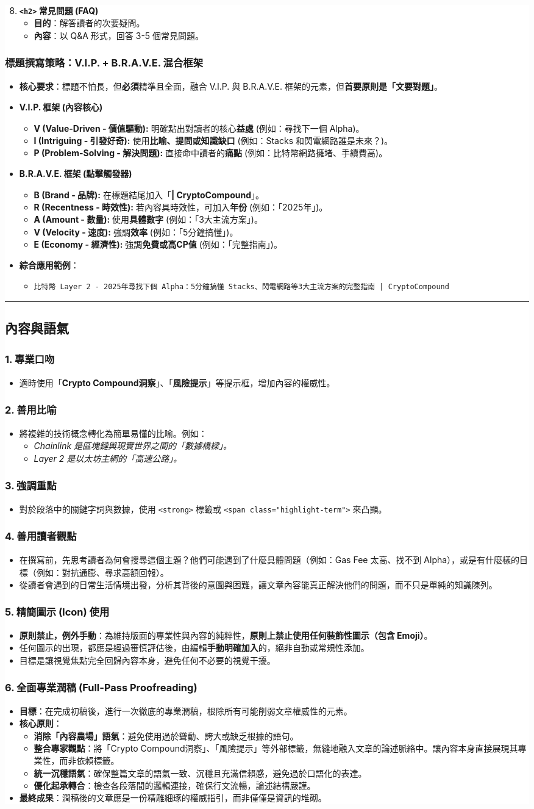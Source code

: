 8.  **`<h2>` 常見問題 (FAQ)**
    -   **目的**：解答讀者的次要疑問。
    -   **內容**：以 Q&A 形式，回答 3-5 個常見問題。

### 標題撰寫策略：V.I.P. + B.R.A.V.E. 混合框架

-   **核心要求**：標題不怕長，但**必須**精準且全面，融合 V.I.P. 與 B.R.A.V.E. 框架的元素，但**首要原則是「文要對題」**。
-   **V.I.P. 框架 (內容核心)**
    -   **V (Value-Driven - 價值驅動):** 明確點出對讀者的核心**益處** (例如：尋找下一個 Alpha)。
    -   **I (Intriguing - 引發好奇):** 使用**比喻、提問或知識缺口** (例如：Stacks 和閃電網路誰是未來？)。
    -   **P (Problem-Solving - 解決問題):** 直接命中讀者的**痛點** (例如：比特幣網路擁堵、手續費高)。
-   **B.R.A.V.E. 框架 (點擊觸發器)**
    -   **B (Brand - 品牌):** 在標題結尾加入「**| CryptoCompound**」。
    -   **R (Recentness - 時效性):** 若內容具時效性，可加入**年份** (例如：「2025年」)。
    -   **A (Amount - 數量):** 使用**具體數字** (例如：「3大主流方案」)。
    -   **V (Velocity - 速度):** 強調**效率** (例如：「5分鐘搞懂」)。
    -   **E (Economy - 經濟性):** 強調**免費或高CP值** (例如：「完整指南」)。

-   **綜合應用範例**：
    -   `比特幣 Layer 2 - 2025年尋找下個 Alpha：5分鐘搞懂 Stacks、閃電網路等3大主流方案的完整指南 | CryptoCompound`

---

## 內容與語氣

### 1. **專業口吻**
   - 適時使用「**Crypto Compound洞察**」、「**風險提示**」等提示框，增加內容的權威性。

### 2. **善用比喻**
   - 將複雜的技術概念轉化為簡單易懂的比喻。例如：
     - *Chainlink 是區塊鏈與現實世界之間的「數據橋樑」。*
     - *Layer 2 是以太坊主網的「高速公路」。*

### 3. **強調重點**
   - 對於段落中的關鍵字詞與數據，使用 `<strong>` 標籤或 `<span class="highlight-term">` 來凸顯。

### 4. **善用讀者觀點**
   - 在撰寫前，先思考讀者為何會搜尋這個主題？他們可能遇到了什麼具體問題（例如：Gas Fee 太高、找不到 Alpha），或是有什麼樣的目標（例如：對抗通膨、尋求高額回報）。
   - 從讀者會遇到的日常生活情境出發，分析其背後的意圖與困難，讓文章內容能真正解決他們的問題，而不只是單純的知識陳列。

### 5. **精簡圖示 (Icon) 使用**
   - **原則禁止，例外手動**：為維持版面的專業性與內容的純粹性，**原則上禁止使用任何裝飾性圖示（包含 Emoji）**。
   - 任何圖示的出現，都應是經過審慎評估後，由編輯**手動明確加入**的，絕非自動或常規性添加。
   - 目標是讓視覺焦點完全回歸內容本身，避免任何不必要的視覺干擾。

### 6. **全面專業潤稿 (Full-Pass Proofreading)**
   - **目標**：在完成初稿後，進行一次徹底的專業潤稿，根除所有可能削弱文章權威性的元素。
   - **核心原則**：
     - **消除「內容農場」語氣**：避免使用過於聳動、誇大或缺乏根據的語句。
     - **整合專家觀點**：將「Crypto Compound洞察」、「風險提示」等外部標籤，無縫地融入文章的論述脈絡中。讓內容本身直接展現其專業性，而非依賴標籤。
     - **統一沉穩語氣**：確保整篇文章的語氣一致、沉穩且充滿信賴感，避免過於口語化的表達。
     - **優化起承轉合**：檢查各段落間的邏輯連接，確保行文流暢，論述結構嚴謹。
   - **最終成果**：潤稿後的文章應是一份精雕細琢的權威指引，而非僅僅是資訊的堆砌。
